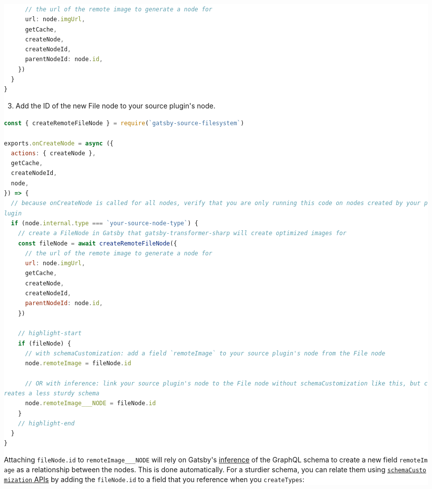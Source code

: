 ```javascript:title=source-plugin/gatsby-node.js
      // the url of the remote image to generate a node for
      url: node.imgUrl,
      getCache,
      createNode,
      createNodeId,
      parentNodeId: node.id,
    })
  }
}
```

3. Add the ID of the new File node to your source plugin's node.

```javascript:title=source-plugin/gatsby-node.js
const { createRemoteFileNode } = require(`gatsby-source-filesystem`)

exports.onCreateNode = async ({
  actions: { createNode },
  getCache,
  createNodeId,
  node,
}) => {
  // because onCreateNode is called for all nodes, verify that you are only running this code on nodes created by your plugin
  if (node.internal.type === `your-source-node-type`) {
    // create a FileNode in Gatsby that gatsby-transformer-sharp will create optimized images for
    const fileNode = await createRemoteFileNode({
      // the url of the remote image to generate a node for
      url: node.imgUrl,
      getCache,
      createNode,
      createNodeId,
      parentNodeId: node.id,
    })

    // highlight-start
    if (fileNode) {
      // with schemaCustomization: add a field `remoteImage` to your source plugin's node from the File node
      node.remoteImage = fileNode.id

      // OR with inference: link your source plugin's node to the File node without schemaCustomization like this, but creates a less sturdy schema
      node.remoteImage___NODE = fileNode.id
    }
    // highlight-end
  }
}
```

Attaching `fileNode.id` to `remoteImage___NODE` will rely on Gatsby's [inference](/docs/glossary/#inference) of the GraphQL schema to create a new field `remoteImage` as a relationship between the nodes. This is done automatically. For a sturdier schema, you can relate them using [`schemaCustomization` APIs](/docs/node-apis/#createSchemaCustomization) by adding the `fileNode.id` to a field that you reference when you `createTypes`:

